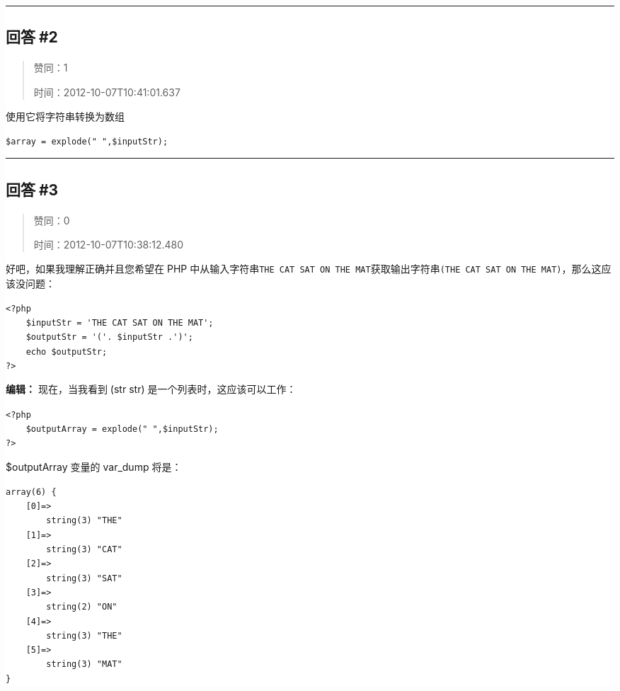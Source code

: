 * * *

## 回答 #2

> 赞同：1
> 
> 时间：2012-10-07T10:41:01.637

使用它将字符串转换为数组

```
$array = explode(" ",$inputStr); 
```

* * *

## 回答 #3

> 赞同：0
> 
> 时间：2012-10-07T10:38:12.480

好吧，如果我理解正确并且您希望在 PHP 中从输入字符串`THE CAT SAT ON THE MAT`获取输出字符串`(THE CAT SAT ON THE MAT)`，那么这应该没问题：

```
<?php
    $inputStr = 'THE CAT SAT ON THE MAT';
    $outputStr = '('. $inputStr .')';
    echo $outputStr;
?> 
```

**编辑：** 现在，当我看到 (str str) 是一个列表时，这应该可以工作：

```
<?php
    $outputArray = explode(" ",$inputStr); 
?> 
```

$outputArray 变量的 var_dump 将是：

```
array(6) {
    [0]=>
        string(3) "THE"
    [1]=>
        string(3) "CAT"
    [2]=>
        string(3) "SAT"
    [3]=>
        string(2) "ON"
    [4]=>
        string(3) "THE"
    [5]=>
        string(3) "MAT"
} 
```
